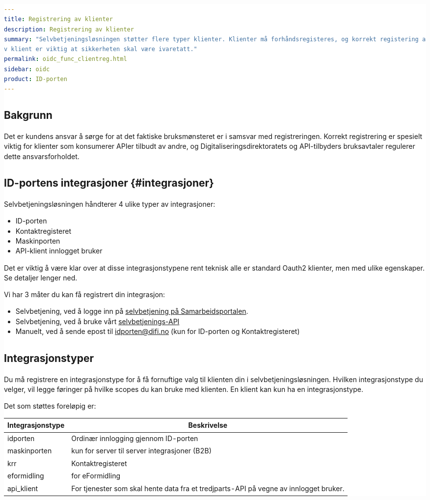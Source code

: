 ```yaml
---
title: Registrering av klienter
description: Registrering av klienter
summary: "Selvbetjeningsløsningen støtter flere typer klienter. Klienter må forhåndsregisteres, og korrekt registering av klient er viktig at sikkerheten skal være ivaretatt."
permalink: oidc_func_clientreg.html
sidebar: oidc
product: ID-porten
---
```



## Bakgrunn

Det er kundens ansvar å sørge for at det faktiske bruksmønsteret er i samsvar med registreringen. Korrekt registrering er spesielt viktig for klienter som konsumerer APIer tilbudt av andre, og Digitaliseringsdirektoratets og API-tilbyders bruksavtaler regulerer dette ansvarsforholdet.


## ID-portens integrasjoner {#integrasjoner}

Selvbetjeningsløsningen håndterer 4 ulike typer av integrasjoner:

* ID-porten
* Kontaktregisteret
* Maskinporten
* API-klient innlogget bruker

Det er viktig å være klar over at disse integrasjonstypene rent teknisk alle er standard Oauth2 klienter, men med ulike egenskaper.  Se detaljer lenger ned.

Vi har 3 måter du kan få registrert din integrasjon:

- Selvbetjening, ved å logge inn på [selvbetjening på Samarbeidsportalen](https://selvbetjening-samarbeid.difi.no/#/).
- Selvbetjening, ved å bruke vårt [selvbetjenings-API](oidc_api_admin.html)
- Manuelt, ved å sende epost til idporten@difi.no  (kun for ID-porten og Kontaktregisteret)

## Integrasjonstyper

Du må registrere en integrasjonstype for å få fornuftige valg til klienten din i selvbetjeningsløsningen. Hvilken integrasjonstype du velger, vil legge føringer på hvilke scopes du kan bruke med klienten. En klient kan kun ha en integrasjonstype.

Det som støttes foreløpig er:

| Integrasjonstype |Beskrivelse|
|-|-|
|idporten   | Ordinær innlogging gjennom ID-porten  |
|maskinporten  | kun for server til server integrasjoner (B2B)  |
|krr   | Kontaktregisteret   |
|eformidling    | for eFormidling  |
|api_klient    | For tjenester som skal hente data fra et tredjparts-API på vegne av innlogget bruker. |
